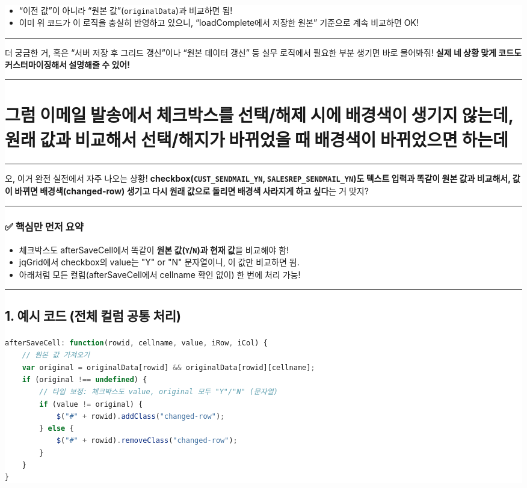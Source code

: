 * “이전 값”이 아니라 “원본 값”(`originalData`)과 비교하면 됨!
* 이미 위 코드가 이 로직을 충실히 반영하고 있으니,
  “loadComplete에서 저장한 원본” 기준으로 계속 비교하면 OK!

---

더 궁금한 거,
혹은 “서버 저장 후 그리드 갱신”이나
“원본 데이터 갱신” 등 실무 로직에서 필요한 부분 생기면
바로 물어봐줘!
**실제 네 상황 맞게 코드도 커스터마이징해서 설명해줄 수 있어!**


---------------------------------------------------------------------


# 그럼 이메일 발송에서 체크박스를 선택/해제 시에 배경색이 생기지 않는데, 원래 값과 비교해서 선택/해지가 바뀌었을 때 배경색이 바뀌었으면 하는데


---------------------------------------------------------------------


오, 이거 완전 실전에서 자주 나오는 상황!
**checkbox(`CUST_SENDMAIL_YN`, `SALESREP_SENDMAIL_YN`)도 텍스트 입력과 똑같이
원본 값과 비교해서, 값이 바뀌면 배경색(changed-row) 생기고
다시 원래 값으로 돌리면 배경색 사라지게 하고 싶다**는 거 맞지?

---

### ✅ 핵심만 먼저 요약

* 체크박스도 afterSaveCell에서 똑같이 **원본 값(`Y`/`N`)과 현재 값**을 비교해야 함!
* jqGrid에서 checkbox의 value는 "Y" or "N" 문자열이니, 이 값만 비교하면 됨.
* 아래처럼 모든 컬럼(afterSaveCell에서 cellname 확인 없이) 한 번에 처리 가능!

---

## 1. 예시 코드 (전체 컬럼 공통 처리)

```js
afterSaveCell: function(rowid, cellname, value, iRow, iCol) {
    // 원본 값 가져오기
    var original = originalData[rowid] && originalData[rowid][cellname];
    if (original !== undefined) {
        // 타입 보정: 체크박스도 value, original 모두 "Y"/"N" (문자열)
        if (value != original) {
            $("#" + rowid).addClass("changed-row");
        } else {
            $("#" + rowid).removeClass("changed-row");
        }
    }
}
```
